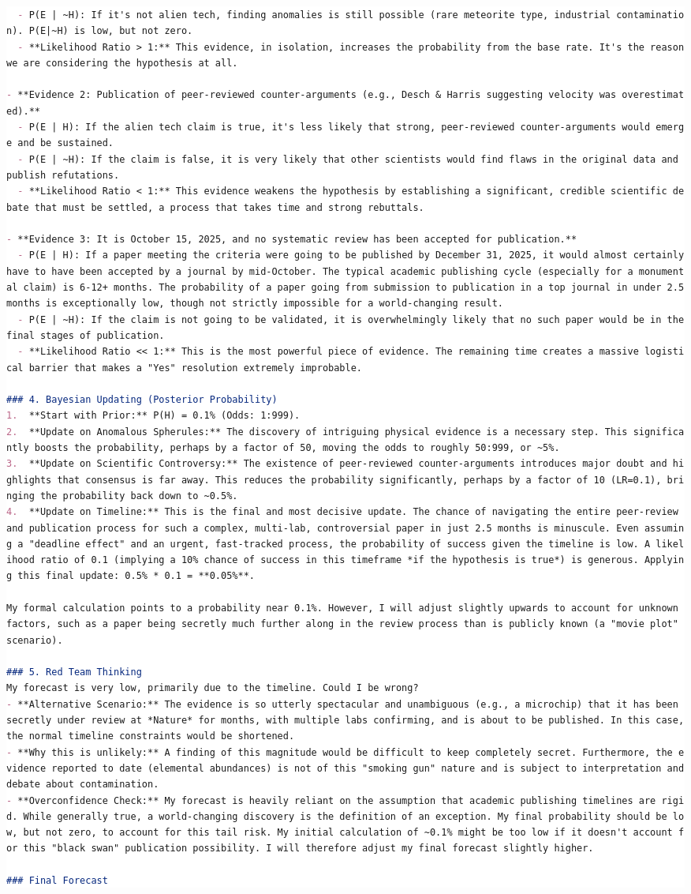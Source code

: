 ```md
  - P(E | ~H): If it's not alien tech, finding anomalies is still possible (rare meteorite type, industrial contamination). P(E|~H) is low, but not zero.
  - **Likelihood Ratio > 1:** This evidence, in isolation, increases the probability from the base rate. It's the reason we are considering the hypothesis at all.

- **Evidence 2: Publication of peer-reviewed counter-arguments (e.g., Desch & Harris suggesting velocity was overestimated).**
  - P(E | H): If the alien tech claim is true, it's less likely that strong, peer-reviewed counter-arguments would emerge and be sustained.
  - P(E | ~H): If the claim is false, it is very likely that other scientists would find flaws in the original data and publish refutations.
  - **Likelihood Ratio < 1:** This evidence weakens the hypothesis by establishing a significant, credible scientific debate that must be settled, a process that takes time and strong rebuttals.

- **Evidence 3: It is October 15, 2025, and no systematic review has been accepted for publication.**
  - P(E | H): If a paper meeting the criteria were going to be published by December 31, 2025, it would almost certainly have to have been accepted by a journal by mid-October. The typical academic publishing cycle (especially for a monumental claim) is 6-12+ months. The probability of a paper going from submission to publication in a top journal in under 2.5 months is exceptionally low, though not strictly impossible for a world-changing result.
  - P(E | ~H): If the claim is not going to be validated, it is overwhelmingly likely that no such paper would be in the final stages of publication.
  - **Likelihood Ratio << 1:** This is the most powerful piece of evidence. The remaining time creates a massive logistical barrier that makes a "Yes" resolution extremely improbable.

### 4. Bayesian Updating (Posterior Probability)
1.  **Start with Prior:** P(H) = 0.1% (Odds: 1:999).
2.  **Update on Anomalous Spherules:** The discovery of intriguing physical evidence is a necessary step. This significantly boosts the probability, perhaps by a factor of 50, moving the odds to roughly 50:999, or ~5%.
3.  **Update on Scientific Controversy:** The existence of peer-reviewed counter-arguments introduces major doubt and highlights that consensus is far away. This reduces the probability significantly, perhaps by a factor of 10 (LR=0.1), bringing the probability back down to ~0.5%.
4.  **Update on Timeline:** This is the final and most decisive update. The chance of navigating the entire peer-review and publication process for such a complex, multi-lab, controversial paper in just 2.5 months is minuscule. Even assuming a "deadline effect" and an urgent, fast-tracked process, the probability of success given the timeline is low. A likelihood ratio of 0.1 (implying a 10% chance of success in this timeframe *if the hypothesis is true*) is generous. Applying this final update: 0.5% * 0.1 = **0.05%**.

My formal calculation points to a probability near 0.1%. However, I will adjust slightly upwards to account for unknown factors, such as a paper being secretly much further along in the review process than is publicly known (a "movie plot" scenario).

### 5. Red Team Thinking
My forecast is very low, primarily due to the timeline. Could I be wrong?
- **Alternative Scenario:** The evidence is so utterly spectacular and unambiguous (e.g., a microchip) that it has been secretly under review at *Nature* for months, with multiple labs confirming, and is about to be published. In this case, the normal timeline constraints would be shortened.
- **Why this is unlikely:** A finding of this magnitude would be difficult to keep completely secret. Furthermore, the evidence reported to date (elemental abundances) is not of this "smoking gun" nature and is subject to interpretation and debate about contamination.
- **Overconfidence Check:** My forecast is heavily reliant on the assumption that academic publishing timelines are rigid. While generally true, a world-changing discovery is the definition of an exception. My final probability should be low, but not zero, to account for this tail risk. My initial calculation of ~0.1% might be too low if it doesn't account for this "black swan" publication possibility. I will therefore adjust my final forecast slightly higher.

### Final Forecast
```